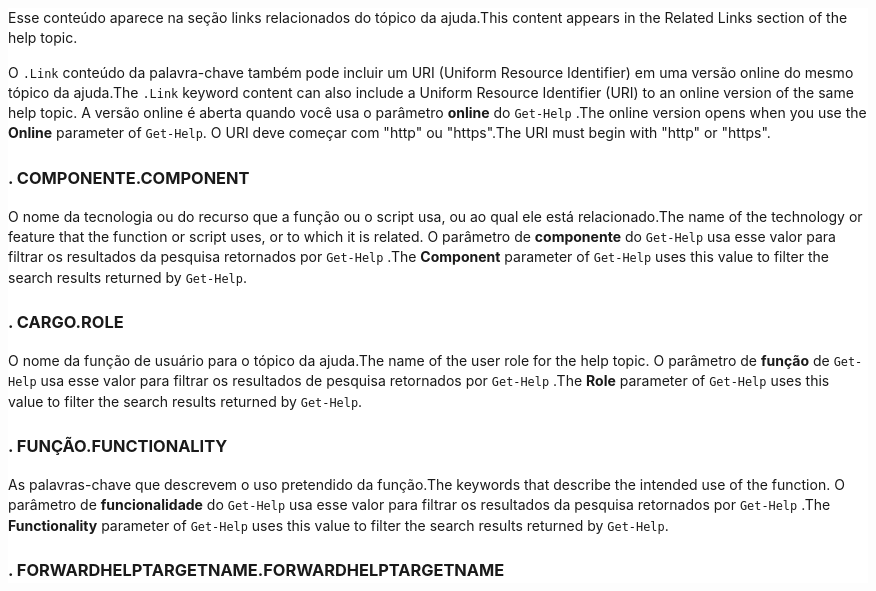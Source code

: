 <span data-ttu-id="2d50e-194">Esse conteúdo aparece na seção links relacionados do tópico da ajuda.</span><span class="sxs-lookup"><span data-stu-id="2d50e-194">This content appears in the Related Links section of the help topic.</span></span>

<span data-ttu-id="2d50e-195">O `.Link` conteúdo da palavra-chave também pode incluir um URI (Uniform Resource Identifier) em uma versão online do mesmo tópico da ajuda.</span><span class="sxs-lookup"><span data-stu-id="2d50e-195">The `.Link` keyword content can also include a Uniform Resource Identifier (URI) to an online version of the same help topic.</span></span> <span data-ttu-id="2d50e-196">A versão online é aberta quando você usa o parâmetro **online** do `Get-Help` .</span><span class="sxs-lookup"><span data-stu-id="2d50e-196">The online version opens when you use the **Online** parameter of `Get-Help`.</span></span> <span data-ttu-id="2d50e-197">O URI deve começar com "http" ou "https".</span><span class="sxs-lookup"><span data-stu-id="2d50e-197">The URI must begin with "http" or "https".</span></span>

### <a name="component"></a><span data-ttu-id="2d50e-198">. COMPONENTE</span><span class="sxs-lookup"><span data-stu-id="2d50e-198">.COMPONENT</span></span>

<span data-ttu-id="2d50e-199">O nome da tecnologia ou do recurso que a função ou o script usa, ou ao qual ele está relacionado.</span><span class="sxs-lookup"><span data-stu-id="2d50e-199">The name of the technology or feature that the function or script uses, or to which it is related.</span></span> <span data-ttu-id="2d50e-200">O parâmetro de **componente** do `Get-Help` usa esse valor para filtrar os resultados da pesquisa retornados por `Get-Help` .</span><span class="sxs-lookup"><span data-stu-id="2d50e-200">The **Component** parameter of `Get-Help` uses this value to filter the search results returned by `Get-Help`.</span></span>

### <a name="role"></a><span data-ttu-id="2d50e-201">. CARGO</span><span class="sxs-lookup"><span data-stu-id="2d50e-201">.ROLE</span></span>

<span data-ttu-id="2d50e-202">O nome da função de usuário para o tópico da ajuda.</span><span class="sxs-lookup"><span data-stu-id="2d50e-202">The name of the user role for the help topic.</span></span> <span data-ttu-id="2d50e-203">O parâmetro de **função** de `Get-Help` usa esse valor para filtrar os resultados de pesquisa retornados por `Get-Help` .</span><span class="sxs-lookup"><span data-stu-id="2d50e-203">The **Role** parameter of `Get-Help` uses this value to filter the search results returned by `Get-Help`.</span></span>

### <a name="functionality"></a><span data-ttu-id="2d50e-204">. FUNÇÃO</span><span class="sxs-lookup"><span data-stu-id="2d50e-204">.FUNCTIONALITY</span></span>

<span data-ttu-id="2d50e-205">As palavras-chave que descrevem o uso pretendido da função.</span><span class="sxs-lookup"><span data-stu-id="2d50e-205">The keywords that describe the intended use of the function.</span></span> <span data-ttu-id="2d50e-206">O parâmetro de **funcionalidade** do `Get-Help` usa esse valor para filtrar os resultados da pesquisa retornados por `Get-Help` .</span><span class="sxs-lookup"><span data-stu-id="2d50e-206">The **Functionality** parameter of `Get-Help` uses this value to filter the search results returned by `Get-Help`.</span></span>

### <a name="forwardhelptargetname"></a><span data-ttu-id="2d50e-207">. FORWARDHELPTARGETNAME</span><span class="sxs-lookup"><span data-stu-id="2d50e-207">.FORWARDHELPTARGETNAME</span></span>
